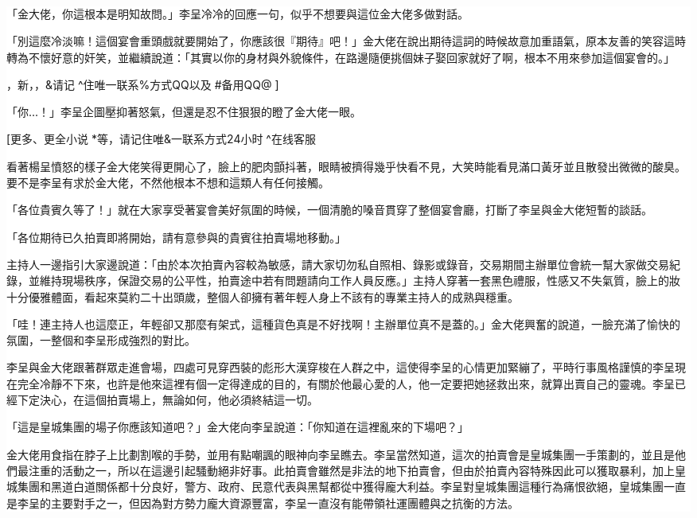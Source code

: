 

「金大佬，你這根本是明知故問。」李呈冷冷的回應一句，似乎不想要與這位金大佬多做對話。





「別這麼冷淡嘛！這個宴會重頭戲就要開始了，你應該很『期待』吧！」金大佬在說出期待這詞的時候故意加重語氣，原本友善的笑容這時轉為不懷好意的奸笑，並繼續說道：「其實以你的身材與外貌條件，在路邊隨便挑個妹子娶回家就好了啊，根本不用來參加這個宴會的。」



，新，，&请记 ^住唯一联系%方式QQ以及 #备用QQ@ ]



「你...！」李呈企圖壓抑著怒氣，但還是忍不住狠狠的瞪了金大佬一眼。



 [更多、更全小说 *等，请记住唯&一联系方式24小时 ^在线客服





看著楊呈憤怒的樣子金大佬笑得更開心了，臉上的肥肉顫抖著，眼睛被擠得幾乎快看不見，大笑時能看見滿口黃牙並且散發出微微的酸臭。要不是李呈有求於金大佬，不然他根本不想和這類人有任何接觸。





「各位貴賓久等了！」就在大家享受著宴會美好氛圍的時候，一個清脆的嗓音貫穿了整個宴會廳，打斷了李呈與金大佬短暫的談話。



「各位期待已久拍賣即將開始，請有意參與的貴賓往拍賣場地移動。」





主持人一邊指引大家邊說道：「由於本次拍賣內容較為敏感，請大家切勿私自照相、錄影或錄音，交易期間主辦單位會統一幫大家做交易紀錄，並維持現場秩序，保證交易的公平性，拍賣途中若有問題請向工作人員反應。」主持人穿著一套黑色禮服，性感又不失氣質，臉上的妝十分優雅體面，看起來莫約二十出頭歲，整個人卻擁有著年輕人身上不該有的專業主持人的成熟與穩重。





「哇！連主持人也這麼正，年輕卻又那麼有架式，這種貨色真是不好找啊！主辦單位真不是蓋的。」金大佬興奮的說道，一臉充滿了愉快的氛圍，一整個和李呈形成強烈的對比。





李呈與金大佬跟著群眾走進會場，四處可見穿西裝的彪形大漢穿梭在人群之中，這使得李呈的心情更加緊繃了，平時行事風格謹慎的李呈現在完全冷靜不下來，也許是他來這裡有個一定得達成的目的，有關於他最心愛的人，他一定要把她拯救出來，就算出賣自己的靈魂。李呈已經下定決心，在這個拍賣場上，無論如何，他必須終結這一切。







「這是皇城集團的場子你應該知道吧？」金大佬向李呈說道：「你知道在這裡亂來的下場吧？」





金大佬用食指在脖子上比劃割喉的手勢，並用有點嘲諷的眼神向李呈瞧去。李呈當然知道，這次的拍賣會是皇城集團一手策劃的，並且是他們最注重的活動之一，所以在這邊引起騷動絕非好事。此拍賣會雖然是非法的地下拍賣會，但由於拍賣內容特殊因此可以獲取暴利，加上皇城集團和黑道白道關係都十分良好，警方、政府、民意代表與黑幫都從中獲得龐大利益。李呈對皇城集團這種行為痛恨欲絕，皇城集團一直是李呈的主要對手之一，但因為對方勢力龐大資源豐富，李呈一直沒有能帶領社運團體與之抗衡的方法。



